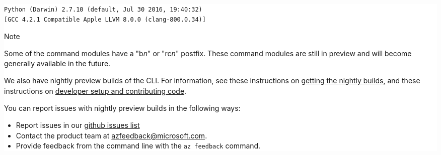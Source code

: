 ```
Python (Darwin) 2.7.10 (default, Jul 30 2016, 19:40:32) 
[GCC 4.2.1 Compatible Apple LLVM 8.0.0 (clang-800.0.34)]
```

> [!Note]
> Some of the command modules have a "b*n*" or "rc*n*" postfix.
> These command modules are still in preview and will become generally available in the future.

We also have nightly preview builds of the CLI.
For information, see these instructions on [getting the nightly builds](https://github.com/Azure/azure-cli#nightly-builds),
and these instructions on [developer setup and contributing code](https://github.com/Azure/azure-cli#developer-setup).

You can report issues with nightly preview builds in the following ways:
- Report issues in our [github issues list](https://github.com/azure/azure-cli/issues/)
- Contact the product team at [azfeedback@microsoft.com](mailto:azfeedback@microsoft.com).
- Provide feedback from the command line with the `az feedback` command.

